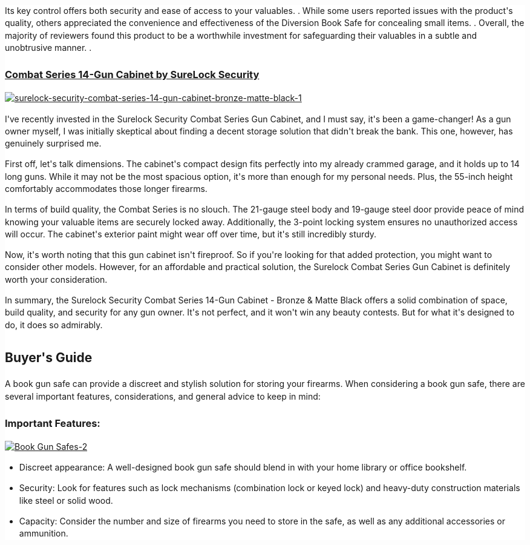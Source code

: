 Its key control offers both security and ease of access to your valuables. . While some users reported issues with the product's quality, others appreciated the convenience and effectiveness of the Diversion Book Safe for concealing small items. . Overall, the majority of reviewers found this product to be a worthwhile investment for safeguarding their valuables in a subtle and unobtrusive manner. .

### [Combat Series 14-Gun Cabinet by SureLock Security](https://serp.ly/@universityofguns/amazon/book-gun-safes?utm_source=universityofguns&utm_medium=organic&utm_campaign=website)

<div class="image"><a href="https://serp.ly/@universityofguns/amazon/book-gun-safes?utm_source=universityofguns&utm_medium=organic&utm_campaign=website"><img alt="surelock-security-combat-series-14-gun-cabinet-bronze-matte-black-1" src="https://imagedelivery.net/vy2bglCGN6hEeWOnSe2c7A/surelock-security-combat-series-14-gun-cabinet-bronze-matte-black-1/public"/></a></div>

I've recently invested in the Surelock Security Combat Series Gun Cabinet, and I must say, it's been a game-changer! As a gun owner myself, I was initially skeptical about finding a decent storage solution that didn't break the bank. This one, however, has genuinely surprised me.

First off, let's talk dimensions. The cabinet's compact design fits perfectly into my already crammed garage, and it holds up to 14 long guns. While it may not be the most spacious option, it's more than enough for my personal needs. Plus, the 55-inch height comfortably accommodates those longer firearms.

In terms of build quality, the Combat Series is no slouch. The 21-gauge steel body and 19-gauge steel door provide peace of mind knowing your valuable items are securely locked away. Additionally, the 3-point locking system ensures no unauthorized access will occur. The cabinet's exterior paint might wear off over time, but it's still incredibly sturdy.

Now, it's worth noting that this gun cabinet isn't fireproof. So if you're looking for that added protection, you might want to consider other models. However, for an affordable and practical solution, the Surelock Combat Series Gun Cabinet is definitely worth your consideration.

In summary, the Surelock Security Combat Series 14-Gun Cabinet - Bronze & Matte Black offers a solid combination of space, build quality, and security for any gun owner. It's not perfect, and it won't win any beauty contests. But for what it's designed to do, it does so admirably.

## Buyer's Guide

A book gun safe can provide a discreet and stylish solution for storing your firearms. When considering a book gun safe, there are several important features, considerations, and general advice to keep in mind:

### Important Features:

<div><a href="https://serp.ly/@universityofguns/amazon/book-gun-safes?utm_source=universityofguns&utm_medium=organic&utm_campaign=website"><img src="https://imagedelivery.net/vy2bglCGN6hEeWOnSe2c7A/Book+Gun+Safes-2/public" alt="Book Gun Safes-2"></a></div>

- Discreet appearance: A well-designed book gun safe should blend in with your home library or office bookshelf.

- Security: Look for features such as lock mechanisms (combination lock or keyed lock) and heavy-duty construction materials like steel or solid wood.

- Capacity: Consider the number and size of firearms you need to store in the safe, as well as any additional accessories or ammunition.
